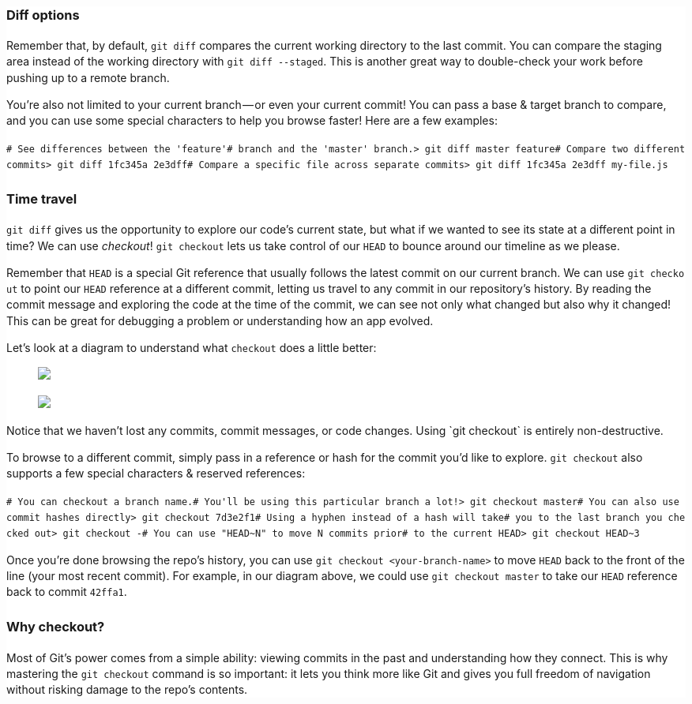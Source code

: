 ### Diff options

Remember that, by default, `git diff` compares the current working directory to the last commit. You can compare the staging area instead of the working directory with `git diff --staged`. This is another great way to double-check your work before pushing up to a remote branch.

You’re also not limited to your current branch — or even your current commit! You can pass a base & target branch to compare, and you can use some special characters to help you browse faster! Here are a few examples:

    # See differences between the 'feature'# branch and the 'master' branch.> git diff master feature# Compare two different commits> git diff 1fc345a 2e3dff# Compare a specific file across separate commits> git diff 1fc345a 2e3dff my-file.js

### Time travel

`git diff` gives us the opportunity to explore our code’s current state, but what if we wanted to see its state at a different point in time? We can use _checkout_! `git checkout` lets us take control of our `HEAD` to bounce around our timeline as we please.

Remember that `HEAD` is a special Git reference that usually follows the latest commit on our current branch. We can use `git checkout` to point our `HEAD` reference at a different commit, letting us travel to any commit in our repository’s history. By reading the commit message and exploring the code at the time of the commit, we can see not only what changed but also why it changed! This can be great for debugging a problem or understanding how an app evolved.

Let’s look at a diagram to understand what `checkout` does a little better:

<figure><img src="https://cdn-images-1.medium.com/max/800/0*F1vVn8T5GxaYnpWq" class="graf-image" /></figure><figure><img src="https://cdn-images-1.medium.com/max/800/0*TO14xH7jK4za296h.png" class="graf-image" /></figure>Notice that we haven’t lost any commits, commit messages, or code changes. Using `git checkout` is entirely non-destructive.

To browse to a different commit, simply pass in a reference or hash for the commit you’d like to explore. `git checkout` also supports a few special characters & reserved references:

    # You can checkout a branch name.# You'll be using this particular branch a lot!> git checkout master# You can also use commit hashes directly> git checkout 7d3e2f1# Using a hyphen instead of a hash will take# you to the last branch you checked out> git checkout -# You can use "HEAD~N" to move N commits prior# to the current HEAD> git checkout HEAD~3

Once you’re done browsing the repo’s history, you can use `git checkout <your-branch-name>` to move `HEAD` back to the front of the line (your most recent commit). For example, in our diagram above, we could use `git checkout master` to take our `HEAD` reference back to commit `42ffa1`.

### Why checkout?

Most of Git’s power comes from a simple ability: viewing commits in the past and understanding how they connect. This is why mastering the `git checkout` command is so important: it lets you think more like Git and gives you full freedom of navigation without risking damage to the repo’s contents.
